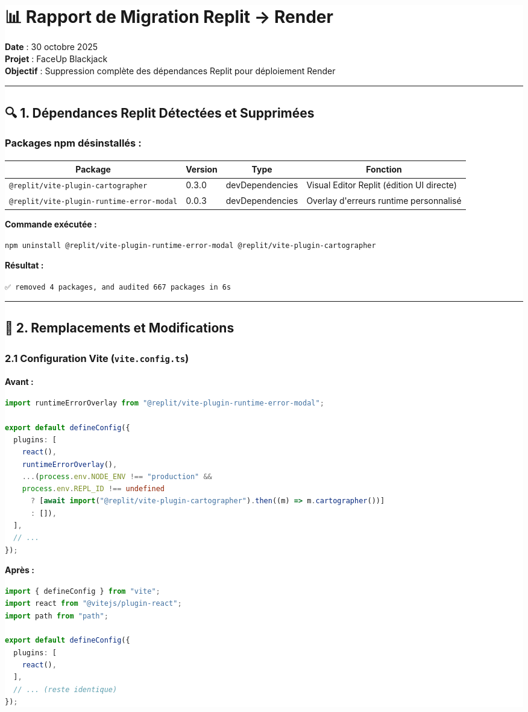 # 📊 Rapport de Migration Replit → Render

**Date** : 30 octobre 2025  
**Projet** : FaceUp Blackjack  
**Objectif** : Suppression complète des dépendances Replit pour déploiement Render

---

## 🔍 1. Dépendances Replit Détectées et Supprimées

### Packages npm désinstallés :

| Package | Version | Type | Fonction |
|---------|---------|------|----------|
| `@replit/vite-plugin-cartographer` | 0.3.0 | devDependencies | Visual Editor Replit (édition UI directe) |
| `@replit/vite-plugin-runtime-error-modal` | 0.0.3 | devDependencies | Overlay d'erreurs runtime personnalisé |

**Commande exécutée :**
```bash
npm uninstall @replit/vite-plugin-runtime-error-modal @replit/vite-plugin-cartographer
```

**Résultat :**
```
✅ removed 4 packages, and audited 667 packages in 6s
```

---

## 🧩 2. Remplacements et Modifications

### 2.1 Configuration Vite (`vite.config.ts`)

**Avant :**
```typescript
import runtimeErrorOverlay from "@replit/vite-plugin-runtime-error-modal";

export default defineConfig({
  plugins: [
    react(),
    runtimeErrorOverlay(),
    ...(process.env.NODE_ENV !== "production" &&
    process.env.REPL_ID !== undefined
      ? [await import("@replit/vite-plugin-cartographer").then((m) => m.cartographer())]
      : []),
  ],
  // ...
});
```

**Après :**
```typescript
import { defineConfig } from "vite";
import react from "@vitejs/plugin-react";
import path from "path";

export default defineConfig({
  plugins: [
    react(),
  ],
  // ... (reste identique)
});
```
